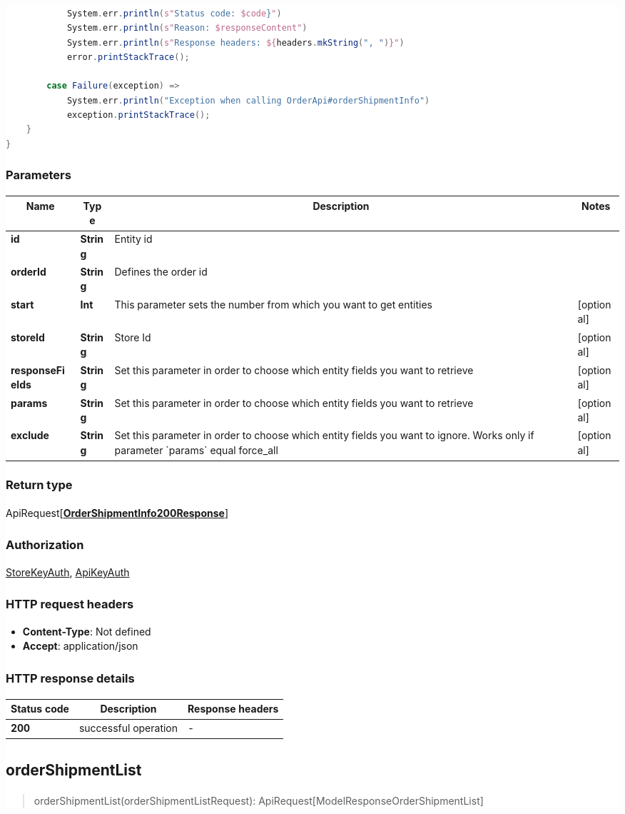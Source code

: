 ```scala
            System.err.println(s"Status code: $code}")
            System.err.println(s"Reason: $responseContent")
            System.err.println(s"Response headers: ${headers.mkString(", ")}")
            error.printStackTrace();

        case Failure(exception) => 
            System.err.println("Exception when calling OrderApi#orderShipmentInfo")
            exception.printStackTrace();
    }
}
```

### Parameters


Name | Type | Description  | Notes
------------- | ------------- | ------------- | -------------
 **id** | **String**| Entity id |
 **orderId** | **String**| Defines the order id |
 **start** | **Int**| This parameter sets the number from which you want to get entities | [optional]
 **storeId** | **String**| Store Id | [optional]
 **responseFields** | **String**| Set this parameter in order to choose which entity fields you want to retrieve | [optional]
 **params** | **String**| Set this parameter in order to choose which entity fields you want to retrieve | [optional]
 **exclude** | **String**| Set this parameter in order to choose which entity fields you want to ignore. Works only if parameter &#x60;params&#x60; equal force_all | [optional]

### Return type

ApiRequest[[**OrderShipmentInfo200Response**](OrderShipmentInfo200Response.md)]


### Authorization

[StoreKeyAuth](../README.md#StoreKeyAuth), [ApiKeyAuth](../README.md#ApiKeyAuth)

### HTTP request headers

- **Content-Type**: Not defined
- **Accept**: application/json

### HTTP response details
| Status code | Description | Response headers |
|-------------|-------------|------------------|
| **200** | successful operation |  -  |


## orderShipmentList

> orderShipmentList(orderShipmentListRequest): ApiRequest[ModelResponseOrderShipmentList]
